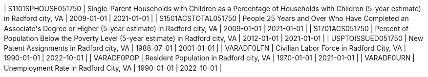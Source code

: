 | S1101SPHOUSE051750        | Single-Parent Households with Children as a Percentage of Households with Children (5-year estimate) in Radford city, VA                                                  | 2009-01-01          | 2021-01-01        |
| S1501ACSTOTAL051750       | People 25 Years and Over Who Have Completed an Associate's Degree or Higher (5-year estimate) in Radford city, VA                                                         | 2009-01-01          | 2021-01-01        |
| S1701ACS051750            | Percent of Population Below the Poverty Level (5-year estimate) in Radford city, VA                                                                                       | 2012-01-01          | 2021-01-01        |
| USPTOISSUED051750         | New Patent Assignments in Radford city, VA                                                                                                                                | 1988-07-01          | 2001-01-01        |
| VARADF0LFN                | Civilian Labor Force in Radford City, VA                                                                                                                                  | 1990-01-01          | 2022-10-01        |
| VARADF0POP                | Resident Population in Radford city, VA                                                                                                                                   | 1970-01-01          | 2021-01-01        |
| VARADF0URN                | Unemployment Rate in Radford City, VA                                                                                                                                     | 1990-01-01          | 2022-10-01        |
